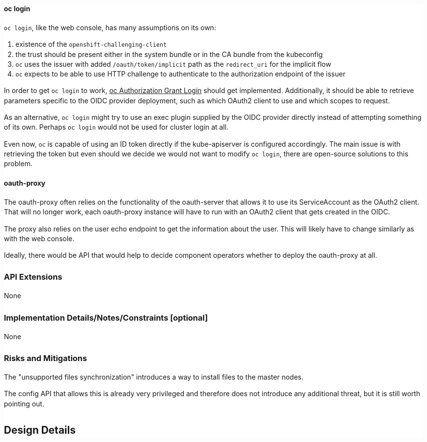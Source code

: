 #### oc login

`oc login`, like the web console, has many assumptions on its own:
1. existence of the `openshift-challenging-client`
2. the trust should be present either in the system bundle or in the CA bundle from the kubeconfig
3. `oc` uses the issuer with added `/oauth/token/implicit` path as the `redirect_uri` for the implicit flow
4. `oc` expects to be able to use HTTP challenge to authenticate to the authorization endpoint of the issuer

In order to get `oc login` to work, [oc Authorization Grant Login](./improved-login-workflow.md)
should get implemented. Additionally, it should be able to retrieve parameters
specific to the OIDC provider deployment, such as which OAuth2 client to use
and which scopes to request.

As an alternative, `oc login` might try to use an exec plugin supplied by the
OIDC provider directly instead of attempting something of its own. Perhaps `oc login`
would not be used for cluster login at all.

Even now, `oc` is capable of using an ID token directly if the kube-apiserver
is configured accordingly. The main issue is with retrieving the token but even
should we decide we would not want to modify `oc login`, there are open-source
solutions to this problem.

#### oauth-proxy

The oauth-proxy often relies on the functionality of the oauth-server that allows
it to use its ServiceAccount as the OAuth2 client. That will no longer work, each
oauth-proxy instance will have to run with an OAuth2 client that gets created in
the OIDC.

The proxy also relies on the user echo endpoint to get the information about the
user. This will likely have to change similarly as with the web console.

Ideally, there would be API that would help to decide component operators whether
to deploy the oauth-proxy at all.

### API Extensions

None

### Implementation Details/Notes/Constraints [optional]

None

### Risks and Mitigations

The "unsupported files synchronization" introduces a way to install files to the
master nodes.

The config API that allows this is already very privileged and therefore does not
introduce any additional threat, but it is still worth pointing out.

## Design Details
